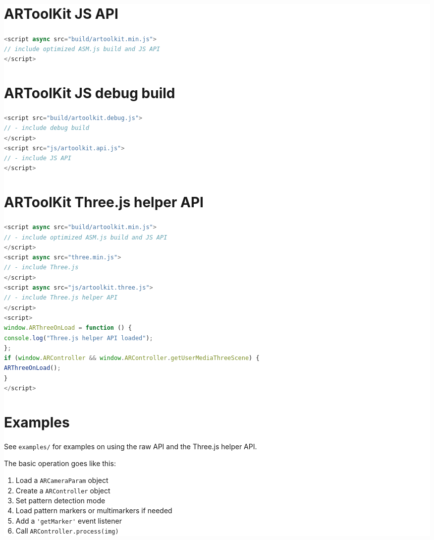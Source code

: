 # ARToolKit JS API

```js
<script async src="build/artoolkit.min.js">
// include optimized ASM.js build and JS API
</script>
```

# ARToolKit JS debug build

```js
<script src="build/artoolkit.debug.js">
// - include debug build
</script>
<script src="js/artoolkit.api.js">
// - include JS API
</script>
```

# ARToolKit Three.js helper API

```js
<script async src="build/artoolkit.min.js">
// - include optimized ASM.js build and JS API
</script>
<script async src="three.min.js">
// - include Three.js
</script>
<script async src="js/artoolkit.three.js">
// - include Three.js helper API
</script>
<script>
window.ARThreeOnLoad = function () {
console.log("Three.js helper API loaded");
};
if (window.ARController && window.ARController.getUserMediaThreeScene) {
ARThreeOnLoad();
}
</script>
```

# Examples

See `examples/` for examples on using the raw API and the Three.js helper API.

The basic operation goes like this:

1. Load a `ARCameraParam` object
2. Create a `ARController` object
3. Set pattern detection mode
4. Load pattern markers or multimarkers if needed
5. Add a `'getMarker'` event listener
6. Call `ARController.process(img)`
